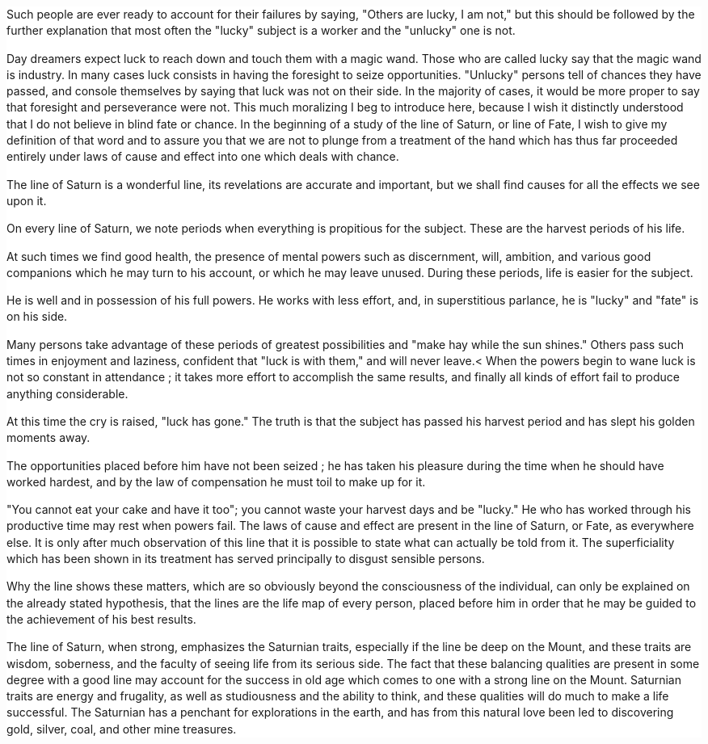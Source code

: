 Such people are ever ready to account for their failures by saying, "Others are lucky, I am not," but this should be followed by the further explanation that most often the "lucky" subject is a worker and the "unlucky" one is not.

Day dreamers expect luck to reach down and touch them with a magic wand. Those who are called lucky say that the magic wand is industry.
In many cases luck consists in having the foresight to seize opportunities.
"Unlucky" persons tell of chances they have passed, and console themselves by saying that luck was not on their side.
In the majority of cases, it would be more proper to say that foresight and perseverance were not. This much moralizing I beg to introduce here, because I wish it distinctly understood that I do not believe in blind fate or chance.
In the beginning of a study of the line of Saturn, or line of Fate, I wish to give my definition of that word and to assure you that we are not to plunge from a treatment of the hand which has thus far proceeded entirely under laws of cause and effect into one which deals with chance.

The line of Saturn is a wonderful line, its revelations are accurate and important, but we shall find causes for all the effects we see upon it.

On every line of Saturn, we note periods when everything is propitious for the subject.
These are the harvest periods of his life.

At such times we find good health, the presence of mental powers such as discernment, will, ambition, and various good companions which he may turn to his account, or which he may leave unused.
During these periods, life is easier for the subject.

He is well and in possession of his full powers. He works with less effort, and, in superstitious parlance, he is "lucky" and "fate" is on his side.

Many persons take advantage of these periods of greatest possibilities and "make hay while the sun shines."
Others pass such times in enjoyment and laziness, confident that "luck is with them," and will never leave.<
When the powers begin to wane luck is not so constant in attendance ; it takes more effort to accomplish the same results, and finally all kinds of effort fail to produce anything considerable.

At this time the cry is raised, "luck has gone." The truth is that the subject has passed his harvest period and has slept his golden moments away.

The opportunities placed before him have not been seized ; he has taken his pleasure during the time when he should have worked hardest, and by the law of compensation he must toil to make up for it.

"You cannot eat your cake and have it too"; you cannot waste your harvest days and be "lucky." He who has worked through his productive time may rest when powers fail.
The laws of cause and effect are present in the line of Saturn, or Fate, as everywhere else.
It is only after much observation of this line that it is possible to state what can actually be told from it. The superficiality which has been shown in its treatment has served principally to disgust sensible persons.

Why the line shows these matters, which are so obviously beyond the consciousness of the individual, can only be explained on the already stated hypothesis, that the lines are the life map of every person, placed before him in order that he may be guided to the achievement of his best results.

The line of Saturn, when strong, emphasizes the Saturnian traits, especially if the line be deep on the Mount, and these traits are wisdom, soberness, and the faculty of seeing life from its serious side. The fact that these balancing qualities are present in some degree with a good line may account for the success in old age which comes to one with a strong line on the Mount. Saturnian traits are energy and frugality, as well as studiousness and the ability to think, and these qualities will do much to make a life successful. The Saturnian has a penchant for explorations in the earth, and has from this natural love been led to discovering gold, silver, coal, and other mine treasures. 
